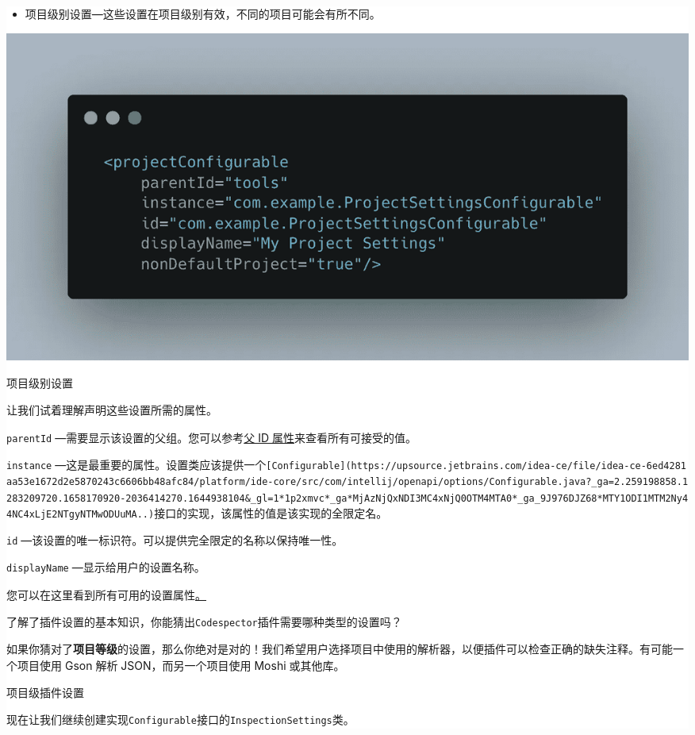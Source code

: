 *   项目级别设置—这些设置在项目级别有效，不同的项目可能会有所不同。

![](img/ccc67125962652f1e634780300dbfe66.png)

项目级别设置

让我们试着理解声明这些设置所需的属性。

`parentId` —需要显示该设置的父组。您可以参考[父 ID 属性](https://plugins.jetbrains.com/docs/intellij/settings-guide.html#values-for-parent-id-attribute)来查看所有可接受的值。

`instance` —这是最重要的属性。设置类应该提供一个`[Configurable](https://upsource.jetbrains.com/idea-ce/file/idea-ce-6ed4281aa53e1672d2e5870243c6606bb48afc84/platform/ide-core/src/com/intellij/openapi/options/Configurable.java?_ga=2.259198858.1283209720.1658170920-2036414270.1644938104&_gl=1*1p2xmvc*_ga*MjAzNjQxNDI3MC4xNjQ0OTM4MTA0*_ga_9J976DJZ68*MTY1ODI1MTM2Ny44NC4xLjE2NTgyNTMwODUuMA..)`接口的实现，该属性的值是该实现的全限定名。

`id` —该设置的唯一标识符。可以提供完全限定的名称以保持唯一性。

`displayName` —显示给用户的设置名称。

您可以在这里看到所有可用的设置属性[。](https://plugins.jetbrains.com/docs/intellij/settings-guide.html#table-of-attributes)

了解了插件设置的基本知识，你能猜出`Codespector`插件需要哪种类型的设置吗？

如果你猜对了**项目等级**的设置，那么你绝对是对的！我们希望用户选择项目中使用的解析器，以便插件可以检查正确的缺失注释。有可能一个项目使用 Gson 解析 JSON，而另一个项目使用 Moshi 或其他库。

项目级插件设置

现在让我们继续创建实现`Configurable`接口的`InspectionSettings`类。
